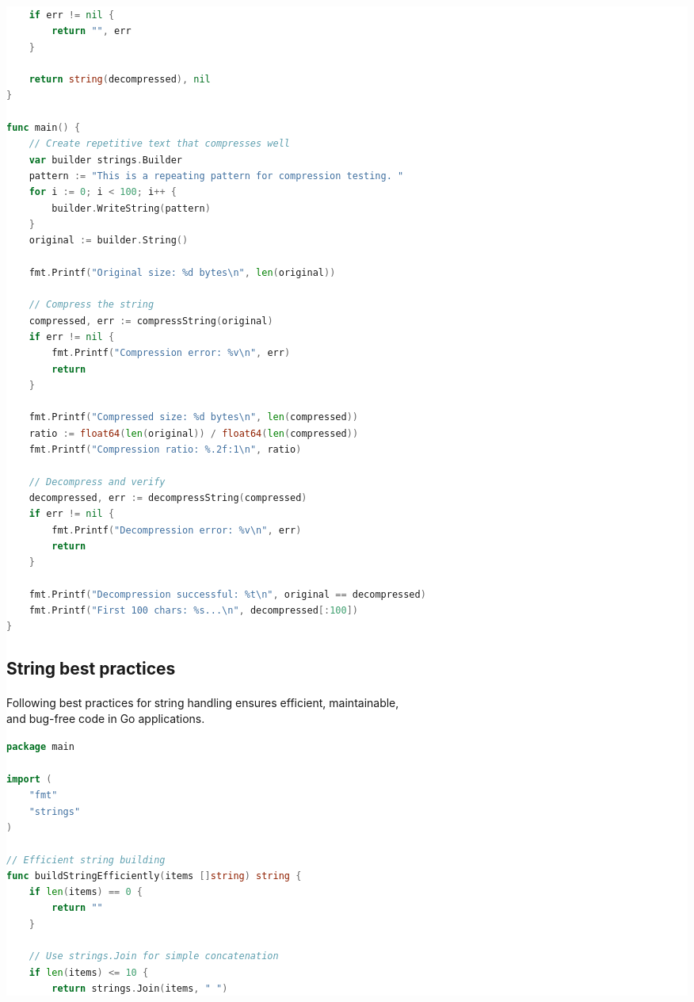 ```go
    if err != nil {
        return "", err
    }
    
    return string(decompressed), nil
}

func main() {
    // Create repetitive text that compresses well
    var builder strings.Builder
    pattern := "This is a repeating pattern for compression testing. "
    for i := 0; i < 100; i++ {
        builder.WriteString(pattern)
    }
    original := builder.String()
    
    fmt.Printf("Original size: %d bytes\n", len(original))
    
    // Compress the string
    compressed, err := compressString(original)
    if err != nil {
        fmt.Printf("Compression error: %v\n", err)
        return
    }
    
    fmt.Printf("Compressed size: %d bytes\n", len(compressed))
    ratio := float64(len(original)) / float64(len(compressed))
    fmt.Printf("Compression ratio: %.2f:1\n", ratio)
    
    // Decompress and verify
    decompressed, err := decompressString(compressed)
    if err != nil {
        fmt.Printf("Decompression error: %v\n", err)
        return
    }
    
    fmt.Printf("Decompression successful: %t\n", original == decompressed)
    fmt.Printf("First 100 chars: %s...\n", decompressed[:100])
}
```

## String best practices

Following best practices for string handling ensures efficient, maintainable,  
and bug-free code in Go applications.  

```go
package main

import (
    "fmt"
    "strings"
)

// Efficient string building
func buildStringEfficiently(items []string) string {
    if len(items) == 0 {
        return ""
    }
    
    // Use strings.Join for simple concatenation
    if len(items) <= 10 {
        return strings.Join(items, " ")
```